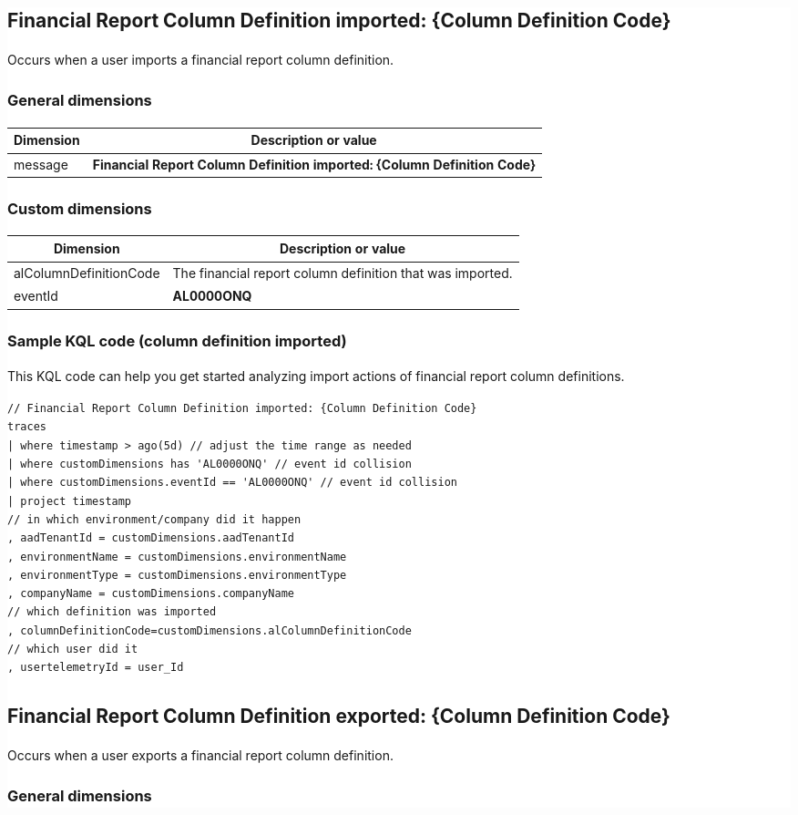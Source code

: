 ```kql
```


## Financial Report Column Definition imported: {Column Definition Code}

Occurs when a user imports a financial report column definition.

### General dimensions

|Dimension|Description or value|
|---------|-----|
|message|**Financial Report Column Definition imported: {Column Definition Code}**|

### Custom dimensions

|Dimension|Description or value|
|---------|-----|
|alColumnDefinitionCode|The financial report column definition that was imported.|
|eventId|**AL0000ONQ**|

### Sample KQL code (column definition imported)

This KQL code can help you get started analyzing import actions of financial report column definitions.

```kql
// Financial Report Column Definition imported: {Column Definition Code}
traces
| where timestamp > ago(5d) // adjust the time range as needed
| where customDimensions has 'AL0000ONQ' // event id collision
| where customDimensions.eventId == 'AL0000ONQ' // event id collision
| project timestamp
// in which environment/company did it happen
, aadTenantId = customDimensions.aadTenantId
, environmentName = customDimensions.environmentName
, environmentType = customDimensions.environmentType
, companyName = customDimensions.companyName
// which definition was imported
, columnDefinitionCode=customDimensions.alColumnDefinitionCode
// which user did it
, usertelemetryId = user_Id
```


## Financial Report Column Definition exported: {Column Definition Code}

Occurs when a user exports a financial report column definition.

### General dimensions
